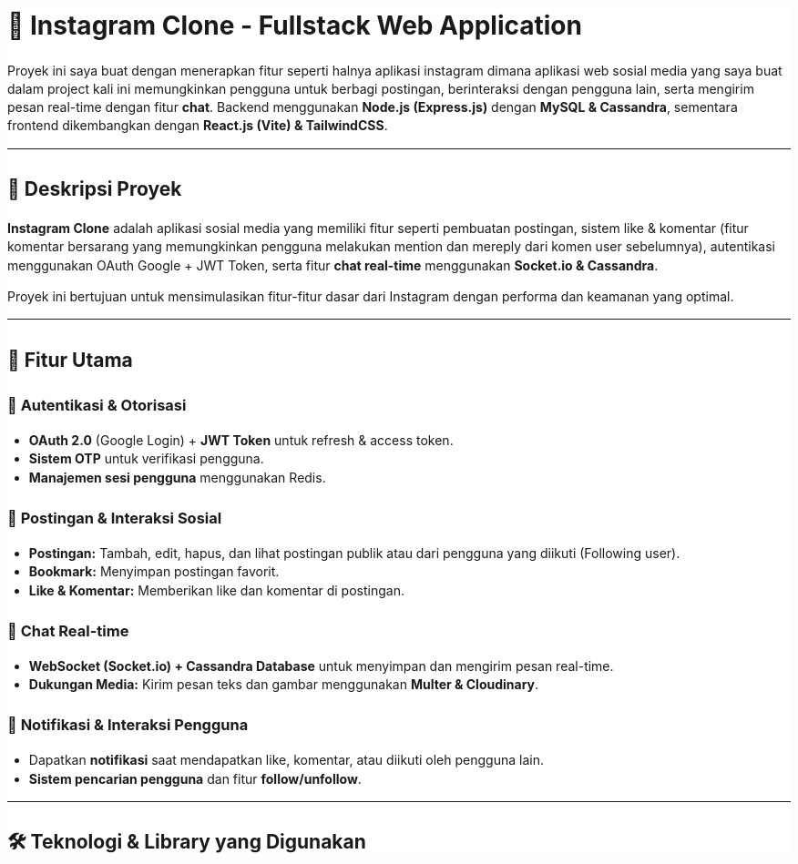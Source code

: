 # 🚀 Instagram Clone - Fullstack Web Application

Proyek ini saya buat dengan menerapkan fitur seperti halnya aplikasi instagram dimana aplikasi web sosial media yang saya buat dalam project kali ini memungkinkan pengguna untuk berbagi postingan, berinteraksi dengan pengguna lain, serta mengirim pesan real-time dengan fitur **chat**. Backend menggunakan **Node.js (Express.js)** dengan **MySQL & Cassandra**, sementara frontend dikembangkan dengan **React.js (Vite) & TailwindCSS**.

---

## 📝 Deskripsi Proyek

**Instagram Clone** adalah aplikasi sosial media yang memiliki fitur seperti pembuatan postingan, sistem like & komentar (fitur komentar bersarang yang memungkinkan pengguna melakukan mention dan mereply dari komen user sebelumnya), autentikasi menggunakan OAuth Google + JWT Token, serta fitur **chat real-time** menggunakan **Socket.io & Cassandra**.

Proyek ini bertujuan untuk mensimulasikan fitur-fitur dasar dari Instagram dengan performa dan keamanan yang optimal.

---

## 🎯 Fitur Utama

### 🔹 **Autentikasi & Otorisasi**

- **OAuth 2.0** (Google Login) + **JWT Token** untuk refresh & access token.
- **Sistem OTP** untuk verifikasi pengguna.
- **Manajemen sesi pengguna** menggunakan Redis.

### 🔹 **Postingan & Interaksi Sosial**

- **Postingan:** Tambah, edit, hapus, dan lihat postingan publik atau dari pengguna yang diikuti (Following user).
- **Bookmark:** Menyimpan postingan favorit.
- **Like & Komentar:** Memberikan like dan komentar di postingan.

### 🔹 **Chat Real-time**

- **WebSocket (Socket.io) + Cassandra Database** untuk menyimpan dan mengirim pesan real-time.
- **Dukungan Media:** Kirim pesan teks dan gambar menggunakan **Multer & Cloudinary**.

### 🔹 **Notifikasi & Interaksi Pengguna**

- Dapatkan **notifikasi** saat mendapatkan like, komentar, atau diikuti oleh pengguna lain.
- **Sistem pencarian pengguna** dan fitur **follow/unfollow**.

---

## 🛠 Teknologi & Library yang Digunakan
